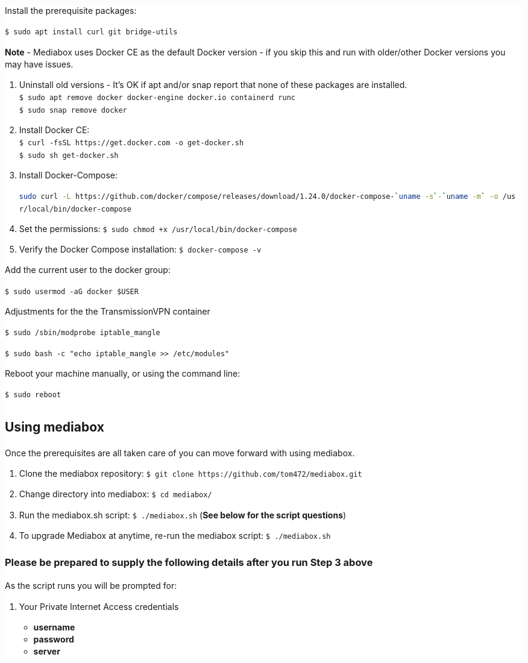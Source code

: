 Install the prerequisite packages:

`$ sudo apt install curl git bridge-utils`

**Note** - Mediabox uses Docker CE as the default Docker version - if you skip this and run with older/other Docker versions you may have issues.

1.  Uninstall old versions - It’s OK if apt and/or snap report that none of these packages are installed.  
    `$ sudo apt remove docker docker-engine docker.io containerd runc`  
    `$ sudo snap remove docker`  

2.  Install Docker CE:  
    `$ curl -fsSL https://get.docker.com -o get-docker.sh`  
    `$ sudo sh get-docker.sh`  

3.  Install Docker-Compose:  

    ```bash
    sudo curl -L https://github.com/docker/compose/releases/download/1.24.0/docker-compose-`uname -s`-`uname -m` -o /usr/local/bin/docker-compose
    ```

4.  Set the permissions: `$ sudo chmod +x /usr/local/bin/docker-compose`  

5.  Verify the Docker Compose installation: `$ docker-compose -v`  

Add the current user to the docker group:

`$ sudo usermod -aG docker $USER`

Adjustments for the the TransmissionVPN container

`$ sudo /sbin/modprobe iptable_mangle`

`$ sudo bash -c "echo iptable_mangle >> /etc/modules"`

Reboot your machine manually, or using the command line:

`$ sudo reboot`

## Using mediabox

Once the prerequisites are all taken care of you can move forward with using mediabox.

1.  Clone the mediabox repository: `$ git clone https://github.com/tom472/mediabox.git`

2.  Change directory into mediabox: `$ cd mediabox/`

3.  Run the mediabox.sh script: `$ ./mediabox.sh`  (**See below for the script questions**)

4.  To upgrade Mediabox at anytime, re-run the mediabox script: `$ ./mediabox.sh`

### Please be prepared to supply the following details after you run Step 3 above

As the script runs you will be prompted for:

1.  Your Private Internet Access credentials

    *   **username**
    *   **password**
	*   **server**
